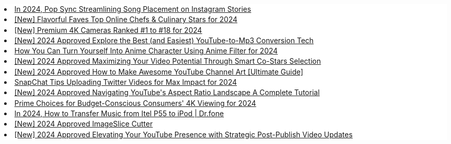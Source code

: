<li><a href="https://instagram-video-recordings.techidaily.com/in-2024-pop-sync-streamlining-song-placement-on-instagram-stories/"><u>In 2024, Pop Sync  Streamlining Song Placement on Instagram Stories</u></a></li>
<li><a href="https://eaxpv-info.techidaily.com/new-flavorful-faves-top-online-chefs-and-culinary-stars-for-2024/"><u>[New] Flavorful Faves  Top Online Chefs & Culinary Stars for 2024</u></a></li>
<li><a href="https://fox-helps.techidaily.com/new-premium-4k-cameras-ranked-1-to-18-for-2024/"><u>[New] Premium 4K Cameras  Ranked #1 to #18 for 2024</u></a></li>
<li><a href="https://youtube-docs.techidaily.com/024-approved-explore-the-best-and-easiest-youtube-to-mp3-conversion-tech/"><u>[New] 2024 Approved  Explore the Best (and Easiest) YouTube-to-Mp3 Conversion Tech</u></a></li>
<li><a href="https://animation-videos.techidaily.com/how-you-can-turn-yourself-into-anime-character-using-anime-filter-for-2024/"><u>How You Can Turn Yourself Into Anime Character Using Anime Filter for 2024</u></a></li>
<li><a href="https://youtube-docs.techidaily.com/024-approved-maximizing-your-video-potential-through-smart-co-stars-selection/"><u>[New] 2024 Approved  Maximizing Your Video Potential Through Smart Co-Stars Selection</u></a></li>
<li><a href="https://youtube-docs.techidaily.com/024-approved-how-to-make-awesome-youtube-channel-art-ultimate-guide/"><u>[New] 2024 Approved  How to Make Awesome YouTube Channel Art [Ultimate Guide]</u></a></li>
<li><a href="https://twitter-videos.techidaily.com/snapchat-tips-uploading-twitter-videos-for-max-impact-for-2024/"><u>SnapChat Tips  Uploading Twitter Videos for Max Impact for 2024</u></a></li>
<li><a href="https://youtube-docs.techidaily.com/024-approved-navigating-youtubes-aspect-ratio-landscape-a-complete-tutorial/"><u>[New] 2024 Approved  Navigating YouTube's Aspect Ratio Landscape  A Complete Tutorial</u></a></li>
<li><a href="https://extra-guidance.techidaily.com/prime-choices-for-budget-conscious-consumers-4k-viewing-for-2024/"><u>Prime Choices for Budget-Conscious Consumers' 4K Viewing for 2024</u></a></li>
<li><a href="https://android-transfer.techidaily.com/in-2024-how-to-transfer-music-from-itel-p55-to-ipod-drfone-by-drfone-transfer-from-android-transfer-from-android/"><u>In 2024, How to Transfer Music from Itel P55 to iPod | Dr.fone</u></a></li>
<li><a href="https://youtube-docs.techidaily.com/024-approved-imageslice-cutter/"><u>[New] 2024 Approved  ImageSlice Cutter</u></a></li>
<li><a href="https://youtube-docs.techidaily.com/024-approved-elevating-your-youtube-presence-with-strategic-post-publish-video-updates/"><u>[New] 2024 Approved  Elevating Your YouTube Presence with Strategic Post-Publish Video Updates</u></a></li>
</ul></div>
